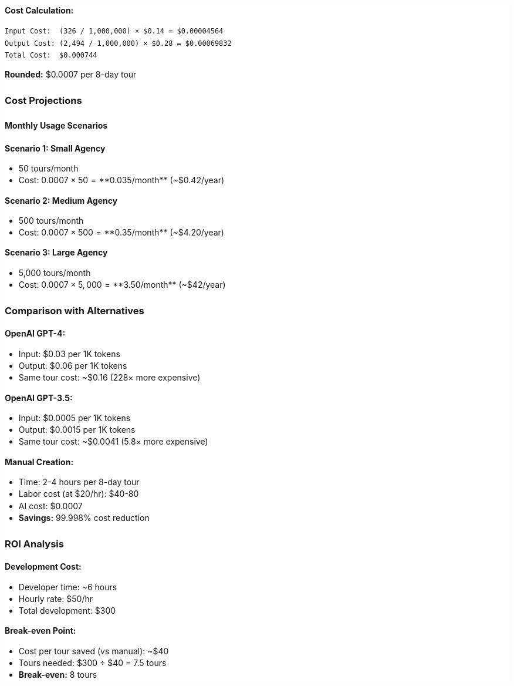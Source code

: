 **Cost Calculation:**
```
Input Cost:  (326 / 1,000,000) × $0.14 = $0.00004564
Output Cost: (2,494 / 1,000,000) × $0.28 = $0.00069832
Total Cost:  $0.000744
```

**Rounded:** $0.0007 per 8-day tour

### Cost Projections

#### Monthly Usage Scenarios

**Scenario 1: Small Agency**
- 50 tours/month
- Cost: $0.0007 × 50 = **$0.035/month** (~$0.42/year)

**Scenario 2: Medium Agency**
- 500 tours/month
- Cost: $0.0007 × 500 = **$0.35/month** (~$4.20/year)

**Scenario 3: Large Agency**
- 5,000 tours/month
- Cost: $0.0007 × 5,000 = **$3.50/month** (~$42/year)

### Comparison with Alternatives

**OpenAI GPT-4:**
- Input: $0.03 per 1K tokens
- Output: $0.06 per 1K tokens
- Same tour cost: ~$0.16 (228× more expensive)

**OpenAI GPT-3.5:**
- Input: $0.0005 per 1K tokens
- Output: $0.0015 per 1K tokens
- Same tour cost: ~$0.0041 (5.8× more expensive)

**Manual Creation:**
- Time: 2-4 hours per 8-day tour
- Labor cost (at $20/hr): $40-80
- AI cost: $0.0007
- **Savings:** 99.998% cost reduction

### ROI Analysis

**Development Cost:**
- Developer time: ~6 hours
- Hourly rate: $50/hr
- Total development: $300

**Break-even Point:**
- Cost per tour saved (vs manual): ~$40
- Tours needed: $300 ÷ $40 = 7.5 tours
- **Break-even:** 8 tours
